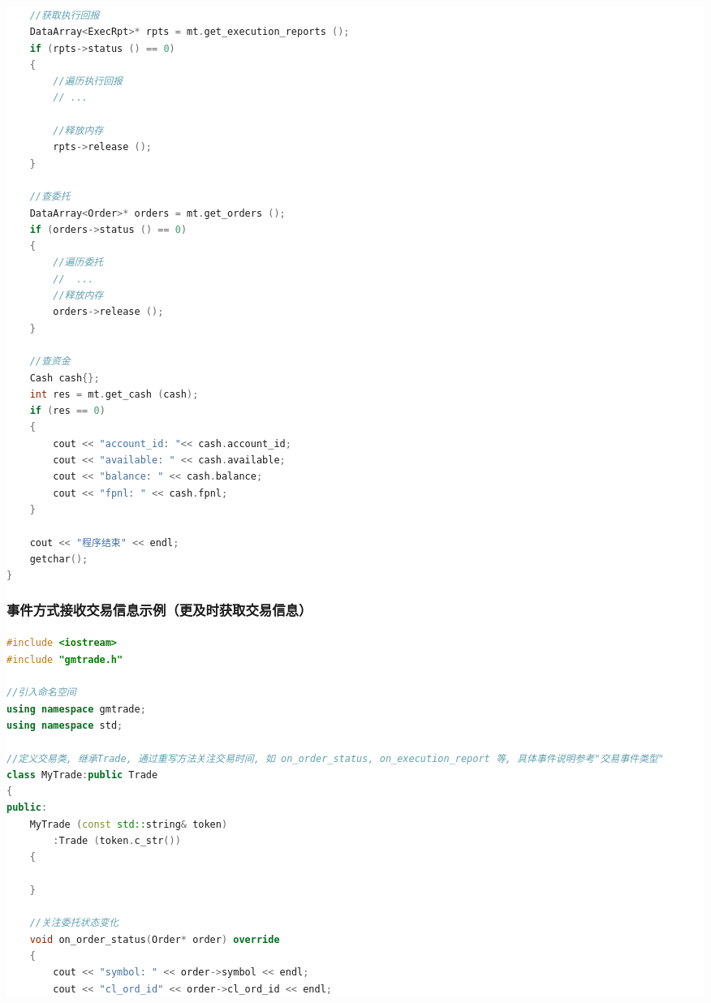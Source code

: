 ```cpp
	//获取执行回报
	DataArray<ExecRpt>* rpts = mt.get_execution_reports ();
	if (rpts->status () == 0)
	{
		//遍历执行回报
		// ...
		
		//释放内存
		rpts->release ();
	}
	
	//查委托
	DataArray<Order>* orders = mt.get_orders ();
	if (orders->status () == 0)
	{
		//遍历委托
		//	...
		//释放内存
		orders->release ();
	}
	
	//查资金
	Cash cash{};
	int res = mt.get_cash (cash);
	if (res == 0)
	{
		cout << "account_id: "<< cash.account_id;
		cout << "available: " << cash.available;
		cout << "balance: " << cash.balance;
		cout << "fpnl: " << cash.fpnl;
	}

	cout << "程序结束" << endl;
	getchar();
}

```

### 事件方式接收交易信息示例（更及时获取交易信息）

```cpp
#include <iostream>
#include "gmtrade.h"

//引入命名空间
using namespace gmtrade;
using namespace std;

//定义交易类, 继承Trade, 通过重写方法关注交易时间, 如 on_order_status, on_execution_report 等, 具体事件说明参考"交易事件类型"
class MyTrade:public Trade
{
public:
	MyTrade (const std::string& token)
		:Trade (token.c_str())
	{
		
	}

	//关注委托状态变化
	void on_order_status(Order* order) override
	{
		cout << "symbol: " << order->symbol << endl;
		cout << "cl_ord_id" << order->cl_ord_id << endl;
```